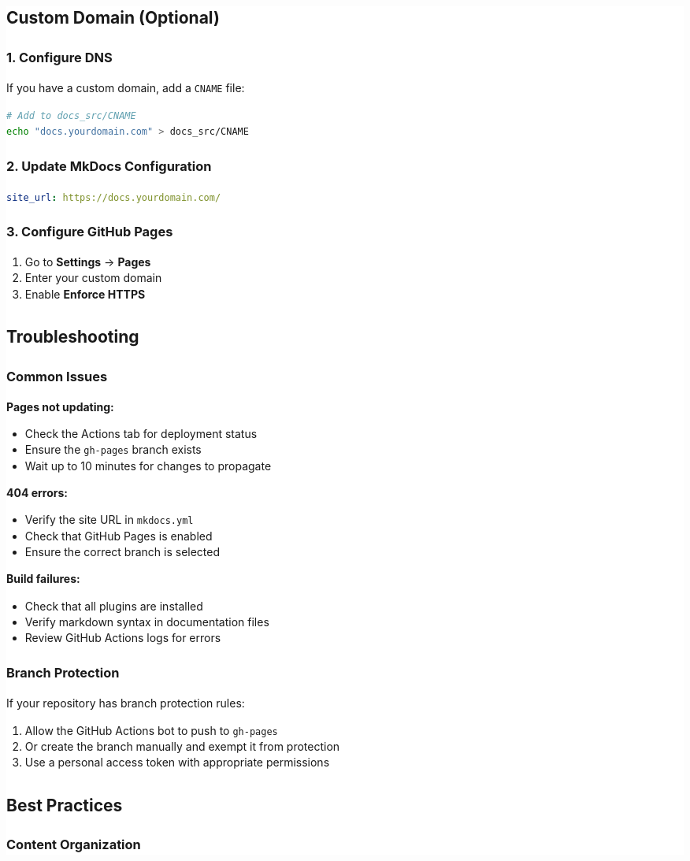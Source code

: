## Custom Domain (Optional)

### 1. Configure DNS

If you have a custom domain, add a `CNAME` file:

```bash
# Add to docs_src/CNAME
echo "docs.yourdomain.com" > docs_src/CNAME
```

### 2. Update MkDocs Configuration

```yaml
site_url: https://docs.yourdomain.com/
```

### 3. Configure GitHub Pages

1. Go to **Settings** → **Pages**
2. Enter your custom domain
3. Enable **Enforce HTTPS**

## Troubleshooting

### Common Issues

**Pages not updating:**
- Check the Actions tab for deployment status
- Ensure the `gh-pages` branch exists
- Wait up to 10 minutes for changes to propagate

**404 errors:**
- Verify the site URL in `mkdocs.yml`
- Check that GitHub Pages is enabled
- Ensure the correct branch is selected

**Build failures:**
- Check that all plugins are installed
- Verify markdown syntax in documentation files
- Review GitHub Actions logs for errors

### Branch Protection

If your repository has branch protection rules:

1. Allow the GitHub Actions bot to push to `gh-pages`
2. Or create the branch manually and exempt it from protection
3. Use a personal access token with appropriate permissions

## Best Practices

### Content Organization
